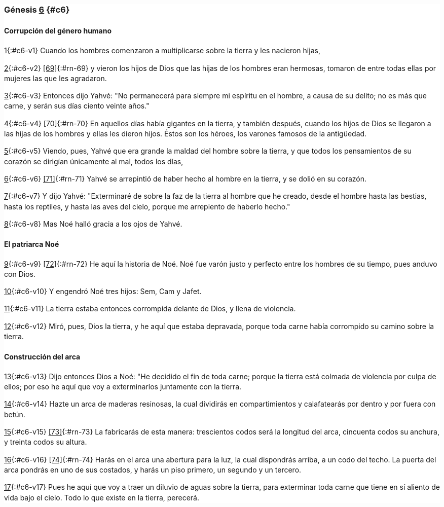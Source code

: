 ### Génesis [6](#c6) {#c6}

#### Corrupción del género humano

[1](#c6-v1){:#c6-v1} Cuando los hombres comenzaron a multiplicarse sobre la tierra y les nacieron hijas,

[2](#c6-v2){:#c6-v2} [[69]](#n-69){:#rn-69} y vieron los hijos de Dios que las hijas de los hombres eran hermosas, tomaron de entre todas ellas por mujeres las que les agradaron.

[3](#c6-v3){:#c6-v3} Entonces dijo Yahvé: "No permanecerá para siempre mi espíritu en el hombre, a causa de su delito; no es más que carne, y serán sus días ciento veinte años."

[4](#c6-v4){:#c6-v4} [[70]](#n-70){:#rn-70} En aquellos días había gigantes en la tierra, y también después, cuando los hijos de Dios se llegaron a las hijas de los hombres y ellas les dieron hijos. Éstos son los héroes, los varones famosos de la antigüedad.

[5](#c6-v5){:#c6-v5} Viendo, pues, Yahvé que era grande la maldad del hombre sobre la tierra, y que todos los pensamientos de su corazón se dirigían únicamente al mal, todos los días,

[6](#c6-v6){:#c6-v6} [[71]](#n-71){:#rn-71} Yahvé se arrepintió de haber hecho al hombre en la tierra, y se dolió en su corazón.

[7](#c6-v7){:#c6-v7} Y dijo Yahvé: "Exterminaré de sobre la faz de la tierra al hombre que he creado, desde el hombre hasta las bestias, hasta los reptiles, y hasta las aves del cielo, porque me arrepiento de haberlo hecho."

[8](#c6-v8){:#c6-v8} Mas Noé halló gracia a los ojos de Yahvé.

#### El patriarca Noé

[9](#c6-v9){:#c6-v9} [[72]](#n-72){:#rn-72} He aquí la historia de Noé. Noé fue varón justo y perfecto entre los hombres de su tiempo, pues anduvo con Dios.

[10](#c6-v10){:#c6-v10} Y engendró Noé tres hijos: Sem, Cam y Jafet.

[11](#c6-v11){:#c6-v11} La tierra estaba entonces corrompida delante de Dios, y llena de violencia.

[12](#c6-v12){:#c6-v12} Miró, pues, Dios la tierra, y he aquí que estaba depravada, porque toda carne había corrompido su camino sobre la tierra.

#### Construcción del arca

[13](#c6-v13){:#c6-v13} Dijo entonces Dios a Noé: "He decidido el fin de toda carne; porque la tierra está colmada de violencia por culpa de ellos; por eso he aquí que voy a exterminarlos juntamente con la tierra.

[14](#c6-v14){:#c6-v14} Hazte un arca de maderas resinosas, la cual dividirás en compartimientos y calafatearás por dentro y por fuera con betún.

[15](#c6-v15){:#c6-v15} [[73]](#n-73){:#rn-73} La fabricarás de esta manera: trescientos codos será la longitud del arca, cincuenta codos su anchura, y treinta codos su altura.

[16](#c6-v16){:#c6-v16} [[74]](#n-74){:#rn-74} Harás en el arca una abertura para la luz, la cual dispondrás arriba, a un codo del techo. La puerta del arca pondrás en uno de sus costados, y harás un piso primero, un segundo y un tercero.

[17](#c6-v17){:#c6-v17} Pues he aquí que voy a traer un diluvio de aguas sobre la tierra, para exterminar toda carne que tiene en sí aliento de vida bajo el cielo. Todo lo que existe en la tierra, perecerá.
